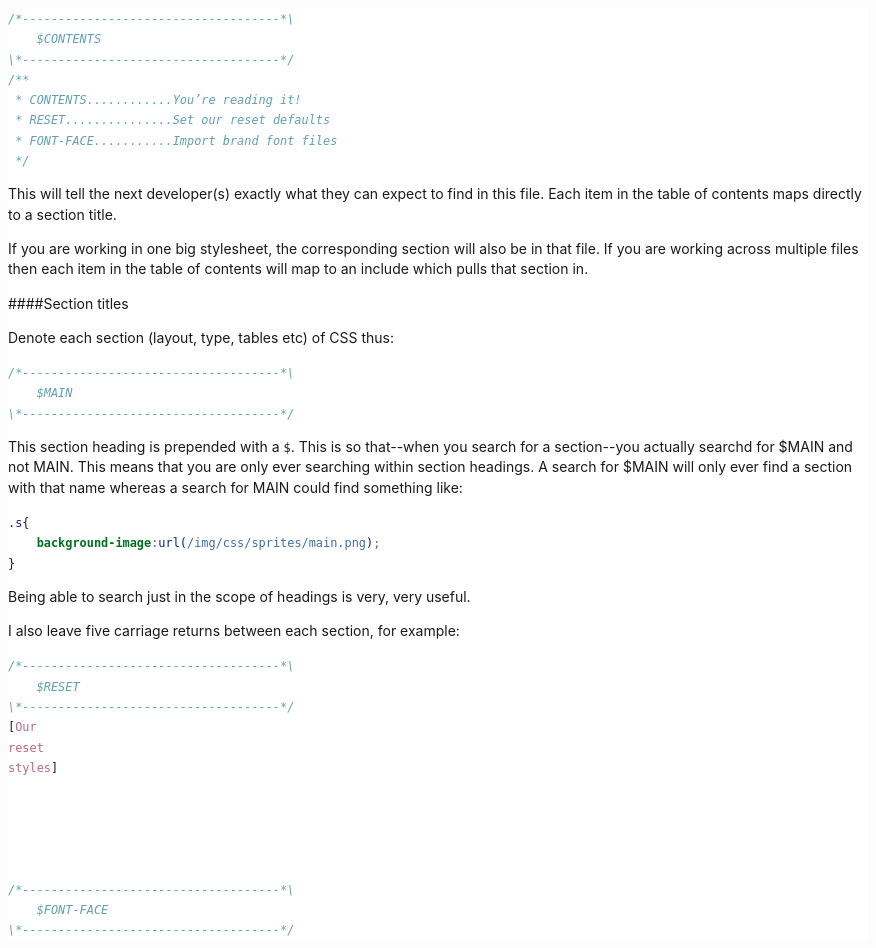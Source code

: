 ```css
/*------------------------------------*\
    $CONTENTS
\*------------------------------------*/
/**
 * CONTENTS............You’re reading it!
 * RESET...............Set our reset defaults
 * FONT-FACE...........Import brand font files
 */
```

This will tell the next developer(s) exactly what they can expect to find in this file. Each item in the table of contents maps directly to a section title.

If you are working in one big stylesheet, the corresponding section will also be in that file. If you are working across multiple files then each item in the table of contents will map to an include which pulls that section in.

####Section titles

Denote each section (layout, type, tables etc) of CSS thus:

```css
/*------------------------------------*\
    $MAIN
\*------------------------------------*/
```

This section heading is prepended with a `$`. This is so that--when you search for a section--you actually searchd for $MAIN and not MAIN. This means that you are only ever searching within section headings. A search for $MAIN will only ever find a section with that name whereas a search for MAIN could find something like:

```css
.s{
    background-image:url(/img/css/sprites/main.png);
}
```

Being able to search just in the scope of headings is very, very useful.

I also leave five carriage returns between each section, for example:

```css
/*------------------------------------*\
    $RESET
\*------------------------------------*/
[Our
reset
styles]





/*------------------------------------*\
    $FONT-FACE
\*------------------------------------*/
```
